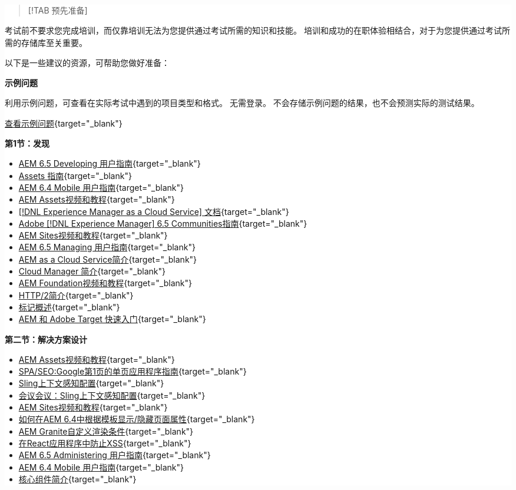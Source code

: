 >[!TAB 预先准备]

考试前不要求您完成培训，而仅靠培训无法为您提供通过考试所需的知识和技能。 培训和成功的在职体验相结合，对于为您提供通过考试所需的存储库至关重要。

以下是一些建议的资源，可帮助您做好准备：

**示例问题**

利用示例问题，可查看在实际考试中遇到的项目类型和格式。 无需登录。 不会存储示例问题的结果，也不会预测实际的测试结果。

[查看示例问题](https://scorpion.caveon.com/launchpad/ad-q-e129-readiness-questionnaire-for-adobe-aem-assets-developer-professional-exam-copy-ycpz52/ad-q-e117-readiness-questionnaire-for-adobe-aem-architect-master-exam){target="_blank"}

**第1节：发现**

* [AEM 6.5 Developing 用户指南](https://experienceleague.adobe.com/docs/experience-manager-65/developing/home.html?lang=en){target="_blank"}
* [Assets 指南](https://experienceleague.adobe.com/docs/experience-manager-65/assets/home.html?lang=en){target="_blank"}
* [AEM 6.4 Mobile 用户指南](https://experienceleague.adobe.com/docs/experience-manager-64/mobile/home.html?lang=en){target="_blank"}
* [AEM Assets视频和教程](https://experienceleague.adobe.com/docs/experience-manager-learn/assets/overview.html?lang=en){target="_blank"}
* [[!DNL Experience Manager as a Cloud Service] 文档](https://experienceleague.adobe.com/docs/experience-manager-cloud-service/content/home.html?lang=zh-Hans){target="_blank"}
* [Adobe [!DNL Experience Manager] 6.5 Communities指南](https://experienceleague.adobe.com/docs/experience-manager-65/communities/home.html?lang=en){target="_blank"}
* [AEM Sites视频和教程](https://experienceleague.adobe.com/docs/experience-manager-learn/sites/overview.html?lang=en){target="_blank"}
* [AEM 6.5 Managing 用户指南](https://experienceleague.adobe.com/docs/experience-manager-65/communities/home.html?lang=en){target="_blank"}
* [AEM as a Cloud Service简介](http://www.jetteroheller.com/introducing-aem-as-a-cloud-service/){target="_blank"}
* [Cloud Manager 简介](https://experienceleague.adobe.com/docs/experience-manager-cloud-manager/content/introduction.html?lang=zh-Hans){target="_blank"}
* [AEM Foundation视频和教程](https://experienceleague.adobe.com/docs/experience-manager-learn/foundation/overview.html?lang=en){target="_blank"}
* [HTTP/2简介](https://developers.google.com/web/fundamentals/performance/http2){target="_blank"}
* [标记概述](https://experienceleague.adobe.com/docs/experience-platform/tags/home.html?lang=zh-Hans){target="_blank"}
* [AEM 和 Adobe Target 快速入门](https://experienceleague.adobe.com/docs/experience-manager-learn/aem-target-tutorial/overview.html?lang=en){target="_blank"}

**第二节：解决方案设计**

* [AEM Assets视频和教程](https://experienceleague.adobe.com/docs/experience-manager-learn/assets/overview.html?lang=en){target="_blank"}
* [SPA/SEO:Google第1页的单页应用程序指南](https://snipcart.com/spa-seo){target="_blank"}
* [Sling上下文感知配置](https://cqdump.wordpress.com/2018/04/24/sling-context-aware-configuration/){target="_blank"}
* [会议会议：Sling上下文感知配置](https://adapt.to/2016/en/schedule/sling-context-aware-configuration.html){target="_blank"}
* [AEM Sites视频和教程](https://experienceleague.adobe.com/docs/experience-manager-learn/sites/overview.html?lang=en){target="_blank"}
* [如何在AEM 6.4中根据模板显示/隐藏页面属性](https://blogs.perficient.com/2019/01/03/how-to-show-hide-page-properties-based-on-page-template-in-aem-6-4/){target="_blank"}
* [AEM Granite自定义渲染条件](http://www.nateyolles.com/blog/2016/07/aem-granite-custom-render-conditions){target="_blank"}
* [在React应用程序中防止XSS](https://dev.to/spukas/preventing-xss-in-react-applications-5f5j){target="_blank"}
* [AEM 6.5 Administering 用户指南](https://experienceleague.adobe.com/docs/experience-manager-65/administering/home.html?lang=en){target="_blank"}
* [AEM 6.4 Mobile 用户指南](https://experienceleague.adobe.com/docs/experience-manager-64/mobile/home.html?lang=en){target="_blank"}
* [核心组件简介](https://experienceleague.adobe.com/docs/experience-manager-core-components/using/introduction.html?lang=en){target="_blank"}